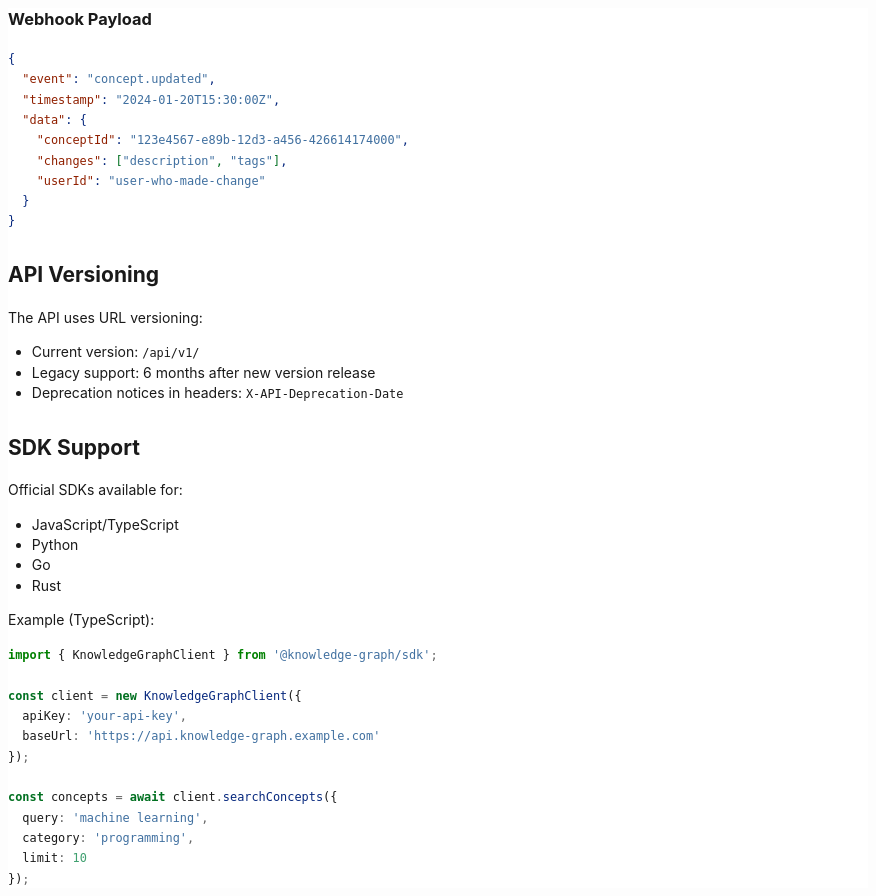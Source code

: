 ### Webhook Payload

```json
{
  "event": "concept.updated",
  "timestamp": "2024-01-20T15:30:00Z",
  "data": {
    "conceptId": "123e4567-e89b-12d3-a456-426614174000",
    "changes": ["description", "tags"],
    "userId": "user-who-made-change"
  }
}
```

## API Versioning

The API uses URL versioning:
- Current version: `/api/v1/`
- Legacy support: 6 months after new version release
- Deprecation notices in headers: `X-API-Deprecation-Date`

## SDK Support

Official SDKs available for:
- JavaScript/TypeScript
- Python
- Go
- Rust

Example (TypeScript):
```typescript
import { KnowledgeGraphClient } from '@knowledge-graph/sdk';

const client = new KnowledgeGraphClient({
  apiKey: 'your-api-key',
  baseUrl: 'https://api.knowledge-graph.example.com'
});

const concepts = await client.searchConcepts({
  query: 'machine learning',
  category: 'programming',
  limit: 10
});
```